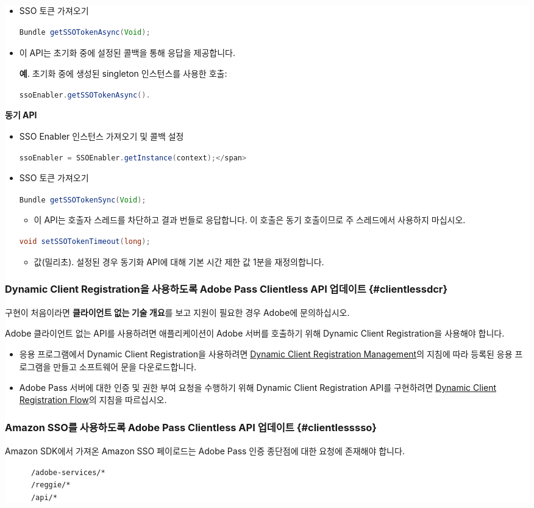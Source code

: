 * SSO 토큰 가져오기

  ```JAVA
  Bundle getSSOTokenAsync(Void);
  ```

* 이 API는 초기화 중에 설정된 콜백을 통해 응답을 제공합니다.

  **예**. 초기화 중에 생성된 singleton 인스턴스를 사용한 호출:

  ```JAVA
  ssoEnabler.getSSOTokenAsync().
  ```


**동기 API**

* SSO Enabler 인스턴스 가져오기 및 콜백 설정

  ```JAVA
  ssoEnabler = SSOEnabler.getInstance(context);</span>
  ```

* SSO 토큰 가져오기

  ```JAVA
  Bundle getSSOTokenSync(Void);
  ```

   * 이 API는 호출자 스레드를 차단하고 결과 번들로 응답합니다. 이 호출은 동기 호출이므로 주 스레드에서 사용하지 마십시오.

  ```JAVA
  void setSSOTokenTimeout(long);
  ```

   * 값(밀리초). 설정된 경우 동기화 API에 대해 기본 시간 제한 값 1분을 재정의합니다.


### Dynamic Client Registration을 사용하도록 Adobe Pass Clientless API 업데이트 {#clientlessdcr}

구현이 처음이라면 **클라이언트 없는 기술 개요**&#x200B;를 보고 지원이 필요한 경우 Adobe에 문의하십시오.

Adobe 클라이언트 없는 API를 사용하려면 애플리케이션이 Adobe 서버를 호출하기 위해 Dynamic Client Registration을 사용해야 합니다.

* 응용 프로그램에서 Dynamic Client Registration을 사용하려면 [Dynamic Client Registration Management](../../../dcr-api/dynamic-client-registration-overview.md#dynamic-client-registration-management)의 지침에 따라 등록된 응용 프로그램을 만들고 소프트웨어 문을 다운로드합니다.

* Adobe Pass 서버에 대한 인증 및 권한 부여 요청을 수행하기 위해 Dynamic Client Registration API를 구현하려면 [Dynamic Client Registration Flow](../../../dcr-api/flows/dynamic-client-registration-flow.md)의 지침을 따르십시오.

### Amazon SSO를 사용하도록 Adobe Pass Clientless API 업데이트 {#clientlesssso}

Amazon SDK에서 가져온 Amazon SSO 페이로드는 Adobe Pass 인증 종단점에 대한 요청에 존재해야 합니다.

```
      /adobe-services/*
      /reggie/*
      /api/*
```
